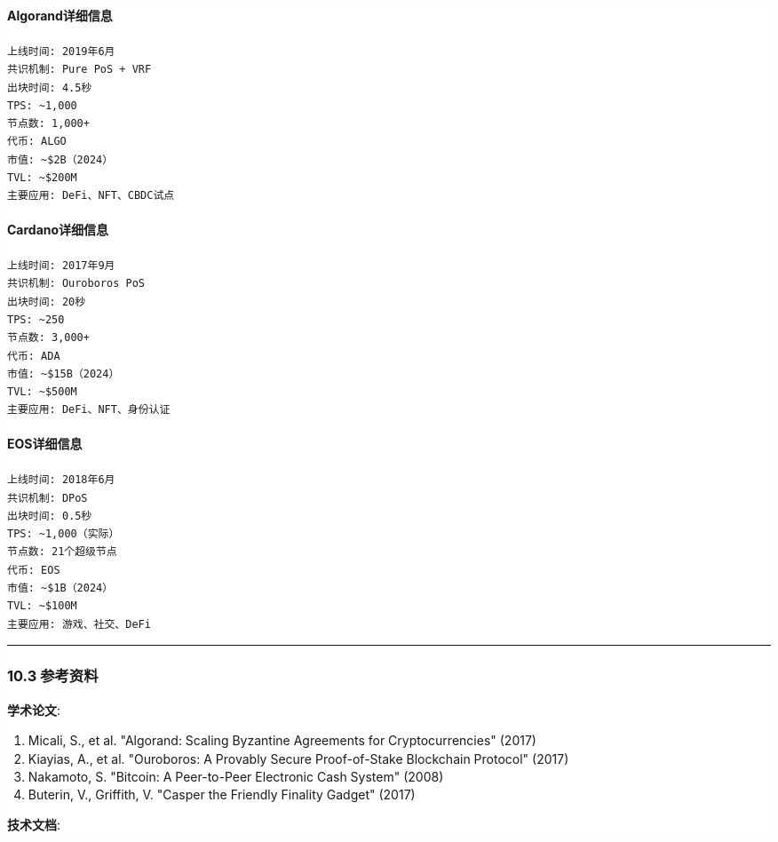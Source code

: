 #### Algorand详细信息

```
上线时间: 2019年6月
共识机制: Pure PoS + VRF
出块时间: 4.5秒
TPS: ~1,000
节点数: 1,000+
代币: ALGO
市值: ~$2B（2024）
TVL: ~$200M
主要应用: DeFi、NFT、CBDC试点
```

#### Cardano详细信息

```
上线时间: 2017年9月
共识机制: Ouroboros PoS
出块时间: 20秒
TPS: ~250
节点数: 3,000+
代币: ADA
市值: ~$15B（2024）
TVL: ~$500M
主要应用: DeFi、NFT、身份认证
```

#### EOS详细信息

```
上线时间: 2018年6月
共识机制: DPoS
出块时间: 0.5秒
TPS: ~1,000（实际）
节点数: 21个超级节点
代币: EOS
市值: ~$1B（2024）
TVL: ~$100M
主要应用: 游戏、社交、DeFi
```

---

### 10.3 参考资料

**学术论文**:

1. Micali, S., et al. "Algorand: Scaling Byzantine Agreements for Cryptocurrencies" (2017)
2. Kiayias, A., et al. "Ouroboros: A Provably Secure Proof-of-Stake Blockchain Protocol" (2017)
3. Nakamoto, S. "Bitcoin: A Peer-to-Peer Electronic Cash System" (2008)
4. Buterin, V., Griffith, V. "Casper the Friendly Finality Gadget" (2017)

**技术文档**:
